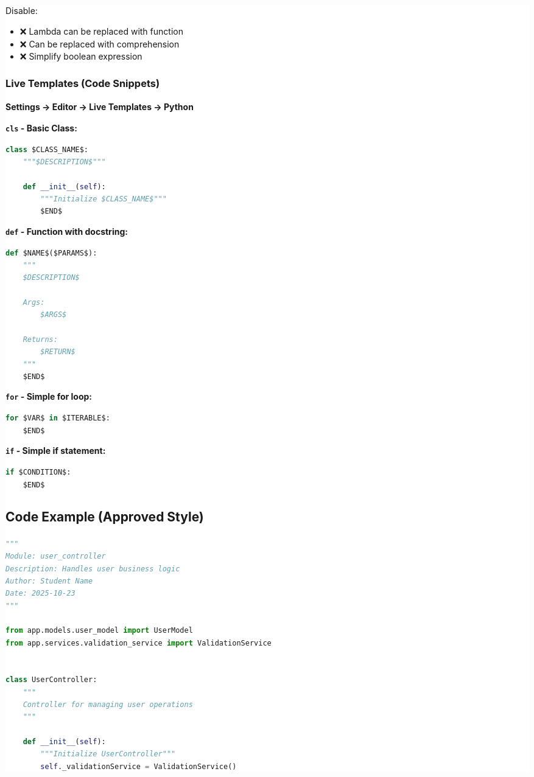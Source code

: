 Disable:
- ❌ Lambda can be replaced with function
- ❌ Can be replaced with comprehension
- ❌ Simplify boolean expression

### Live Templates (Code Snippets)

**Settings → Editor → Live Templates → Python**

**`cls` - Basic Class:**
```python
class $CLASS_NAME$:
    """$DESCRIPTION$"""
    
    def __init__(self):
        """Initialize $CLASS_NAME$"""
        $END$
```

**`def` - Function with docstring:**
```python
def $NAME$($PARAMS$):
    """
    $DESCRIPTION$
    
    Args:
        $ARGS$
    
    Returns:
        $RETURN$
    """
    $END$
```

**`for` - Simple for loop:**
```python
for $VAR$ in $ITERABLE$:
    $END$
```

**`if` - Simple if statement:**
```python
if $CONDITION$:
    $END$
```

## Code Example (Approved Style)
```python
"""
Module: user_controller
Description: Handles user business logic
Author: Student Name
Date: 2025-10-23
"""

from app.models.user_model import UserModel
from app.services.validation_service import ValidationService


class UserController:
    """
    Controller for managing user operations
    """
    
    def __init__(self):
        """Initialize UserController"""
        self._validationService = ValidationService()
```